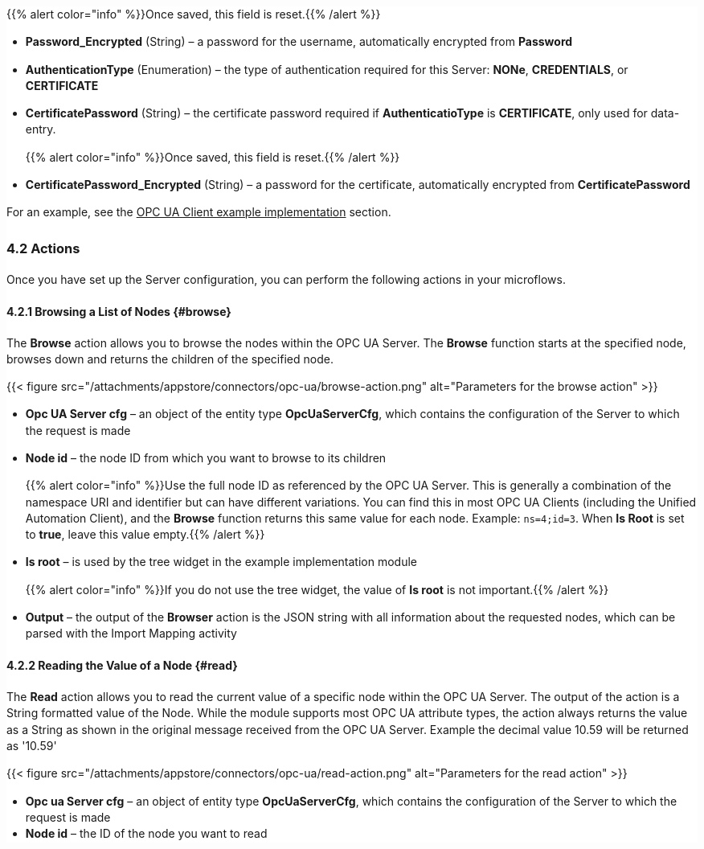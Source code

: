    {{% alert color="info" %}}Once saved, this field is reset.{{% /alert %}}

* **Password_Encrypted** (String) – a password for the username, automatically encrypted from **Password**
* **AuthenticationType** (Enumeration) – the type of authentication required for this Server: **NONe**, **CREDENTIALS**, or **CERTIFICATE**
* **CertificatePassword** (String) – the certificate password required if **AuthenticatioType** is **CERTIFICATE**, only used for data-entry.

   {{% alert color="info" %}}Once saved, this field is reset.{{% /alert %}}

* **CertificatePassword_Encrypted** (String) – a password for the certificate, automatically encrypted from **CertificatePassword**

For an example, see the [OPC UA Client example implementation](#example-implementation) section.

### 4.2 Actions

Once you have set up the Server configuration, you can perform the following actions in your microflows.

#### 4.2.1 Browsing a List of Nodes {#browse}

The **Browse** action allows you to browse the nodes within the OPC UA Server. The **Browse** function starts at the specified node, browses down and returns the children of the specified node. 

{{< figure src="/attachments/appstore/connectors/opc-ua/browse-action.png" alt="Parameters for the browse action" >}}

* **Opc UA Server cfg** – an object of the entity type **OpcUaServerCfg**, which contains the configuration of the Server to which the request is made
* **Node id** – the node ID from which you want to browse to its children
  
    {{% alert color="info" %}}Use the full node ID as referenced by the OPC UA Server. This is generally a combination of the namespace URI and identifier but can have different variations. You can find this in most OPC UA Clients (including the Unified Automation Client), and the **Browse** function returns this same value for each node. Example: `ns=4;id=3`.
    When **Is Root** is set to **true**, leave this value empty.{{% /alert %}}

* **Is root** – is used by the tree widget in the example implementation module

    {{% alert color="info" %}}If you do not use the tree widget, the value of **Is root** is not important.{{% /alert %}}

* **Output** – the output of the **Browser** action is the JSON string with all information about the requested nodes, which can be parsed with the Import Mapping activity

#### 4.2.2 Reading the Value of a Node {#read}

The **Read** action allows you to read the current value of a specific node within the OPC UA Server. The output of the action is a String formatted value of the Node. While the module supports most OPC UA attribute types, the action always returns the value as a String as shown in the original message received from the OPC UA Server. Example the decimal value 10.59 will be returned as '10.59'   

{{< figure src="/attachments/appstore/connectors/opc-ua/read-action.png" alt="Parameters for the read action" >}}

* **Opc ua Server cfg** – an object of entity type **OpcUaServerCfg**, which contains the configuration of the Server to which the request is made
* **Node id** – the ID of the node you want to read
